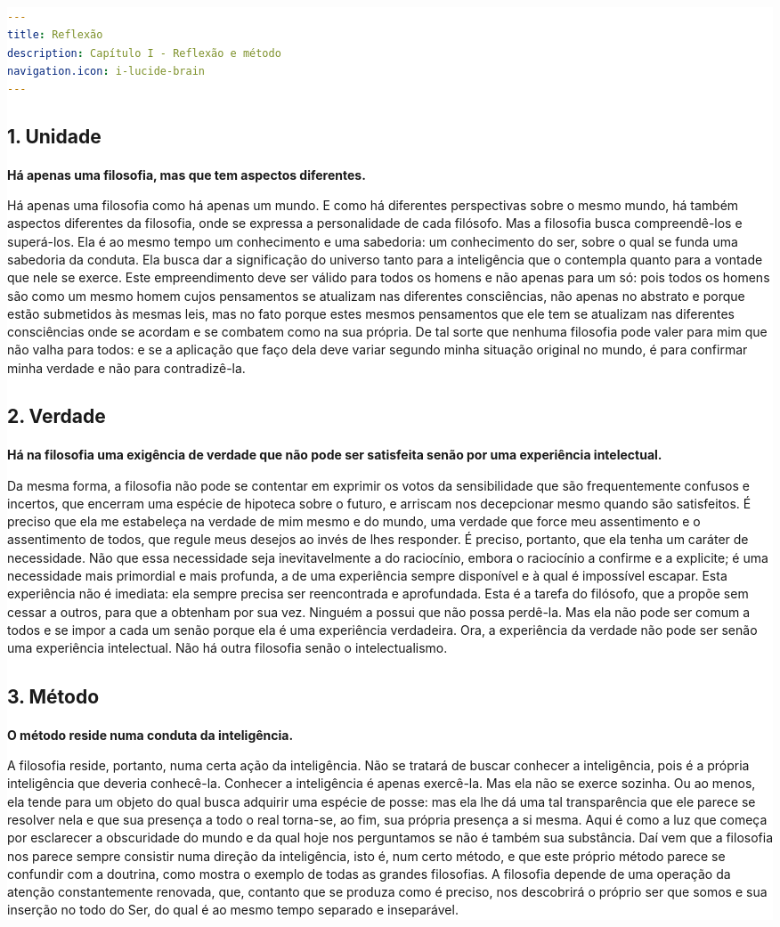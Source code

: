 ```yaml
---
title: Reflexão
description: Capítulo I - Reflexão e método
navigation.icon: i-lucide-brain
---
```


## 1. Unidade
**Há apenas uma filosofia, mas que tem aspectos diferentes.**

Há apenas uma filosofia como há apenas um mundo. E como há diferentes perspectivas sobre o mesmo mundo, há também aspectos diferentes da filosofia, onde se expressa a personalidade de cada filósofo. Mas a filosofia busca compreendê-los e superá-los. Ela é ao mesmo tempo um conhecimento e uma sabedoria: um conhecimento do ser, sobre o qual se funda uma sabedoria da conduta. Ela busca dar a significação do universo tanto para a inteligência que o contempla quanto para a vontade que nele se exerce. Este empreendimento deve ser válido para todos os homens e não apenas para um só: pois todos os homens são como um mesmo homem cujos pensamentos se atualizam nas diferentes consciências, não apenas no abstrato e porque estão submetidos às mesmas leis, mas no fato porque estes mesmos pensamentos que ele tem se atualizam nas diferentes consciências onde se acordam e se combatem como na sua própria. De tal sorte que nenhuma filosofia pode valer para mim que não valha para todos: e se a aplicação que faço dela deve variar segundo minha situação original no mundo, é para confirmar minha verdade e não para contradizê-la.

## 2. Verdade
**Há na filosofia uma exigência de verdade que não pode ser satisfeita senão por uma experiência intelectual.**

Da mesma forma, a filosofia não pode se contentar em exprimir os votos da sensibilidade que são frequentemente confusos e incertos, que encerram uma espécie de hipoteca sobre o futuro, e arriscam nos decepcionar mesmo quando são satisfeitos. É preciso que ela me estabeleça na verdade de mim mesmo e do mundo, uma verdade que force meu assentimento e o assentimento de todos, que regule meus desejos ao invés de lhes responder. É preciso, portanto, que ela tenha um caráter de necessidade. Não que essa necessidade seja inevitavelmente a do raciocínio, embora o raciocínio a confirme e a explicite; é uma necessidade mais primordial e mais profunda, a de uma experiência sempre disponível e à qual é impossível escapar. Esta experiência não é imediata: ela sempre precisa ser reencontrada e aprofundada. Esta é a tarefa do filósofo, que a propõe sem cessar a outros, para que a obtenham por sua vez. Ninguém a possui que não possa perdê-la. Mas ela não pode ser comum a todos e se impor a cada um senão porque ela é uma experiência verdadeira. Ora, a experiência da verdade não pode ser senão uma experiência intelectual. Não há outra filosofia senão o intelectualismo.

## 3. Método
**O método reside numa conduta da inteligência.**

A filosofia reside, portanto, numa certa ação da inteligência. Não se tratará de buscar conhecer a inteligência, pois é a própria inteligência que deveria conhecê-la. Conhecer a inteligência é apenas exercê-la. Mas ela não se exerce sozinha. Ou ao menos, ela tende para um objeto do qual busca adquirir uma espécie de posse: mas ela lhe dá uma tal transparência que ele parece se resolver nela e que sua presença a todo o real torna-se, ao fim, sua própria presença a si mesma. Aqui é como a luz que começa por esclarecer a obscuridade do mundo e da qual hoje nos perguntamos se não é também sua substância. Daí vem que a filosofia nos parece sempre consistir numa direção da inteligência, isto é, num certo método, e que este próprio método parece se confundir com a doutrina, como mostra o exemplo de todas as grandes filosofias. A filosofia depende de uma operação da atenção constantemente renovada, que, contanto que se produza como é preciso, nos descobrirá o próprio ser que somos e sua inserção no todo do Ser, do qual é ao mesmo tempo separado e inseparável.
